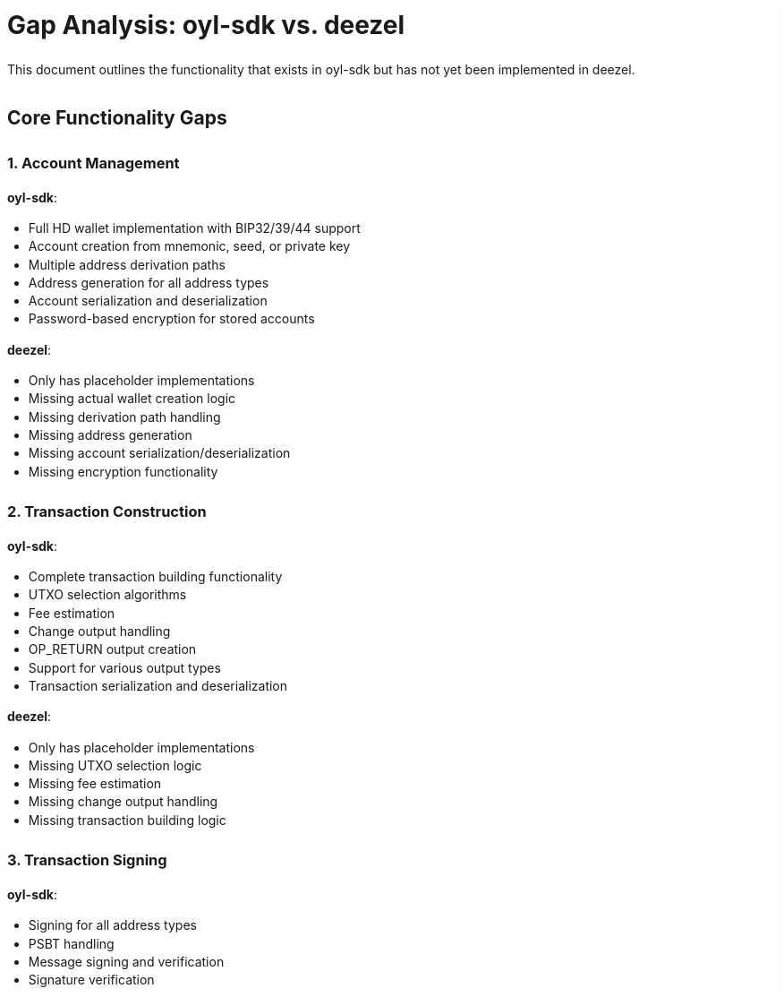 # Gap Analysis: oyl-sdk vs. deezel

This document outlines the functionality that exists in oyl-sdk but has not yet been implemented in deezel.

## Core Functionality Gaps

### 1. Account Management

**oyl-sdk**:
- Full HD wallet implementation with BIP32/39/44 support
- Account creation from mnemonic, seed, or private key
- Multiple address derivation paths
- Address generation for all address types
- Account serialization and deserialization
- Password-based encryption for stored accounts

**deezel**:
- Only has placeholder implementations
- Missing actual wallet creation logic
- Missing derivation path handling
- Missing address generation
- Missing account serialization/deserialization
- Missing encryption functionality

### 2. Transaction Construction

**oyl-sdk**:
- Complete transaction building functionality
- UTXO selection algorithms
- Fee estimation
- Change output handling
- OP_RETURN output creation
- Support for various output types
- Transaction serialization and deserialization

**deezel**:
- Only has placeholder implementations
- Missing UTXO selection logic
- Missing fee estimation
- Missing change output handling
- Missing transaction building logic

### 3. Transaction Signing

**oyl-sdk**:
- Signing for all address types
- PSBT handling
- Message signing and verification
- Signature verification
